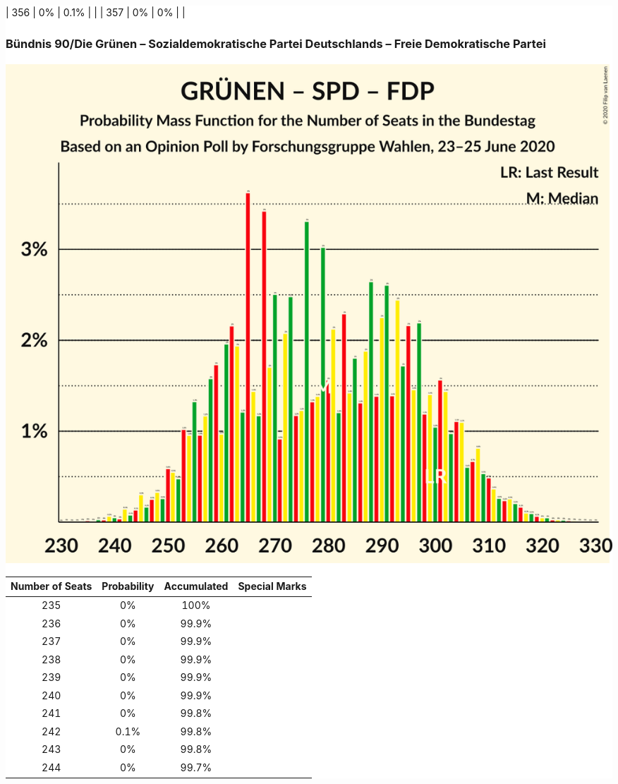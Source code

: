 | 356 | 0% | 0.1% |  |
| 357 | 0% | 0% |  |

### Bündnis 90/Die Grünen – Sozialdemokratische Partei Deutschlands – Freie Demokratische Partei

![Graph with seats probability mass function not yet produced](2020-06-25-ForschungsgruppeWahlen-coalitions-seats-pmf-grünen–spd–fdp.png "Seats Probability Mass Function")

| Number of Seats | Probability | Accumulated | Special Marks |
|:---------------:|:-----------:|:-----------:|:-------------:|
| 235 | 0% | 100% |  |
| 236 | 0% | 99.9% |  |
| 237 | 0% | 99.9% |  |
| 238 | 0% | 99.9% |  |
| 239 | 0% | 99.9% |  |
| 240 | 0% | 99.9% |  |
| 241 | 0% | 99.8% |  |
| 242 | 0.1% | 99.8% |  |
| 243 | 0% | 99.8% |  |
| 244 | 0% | 99.7% |  |